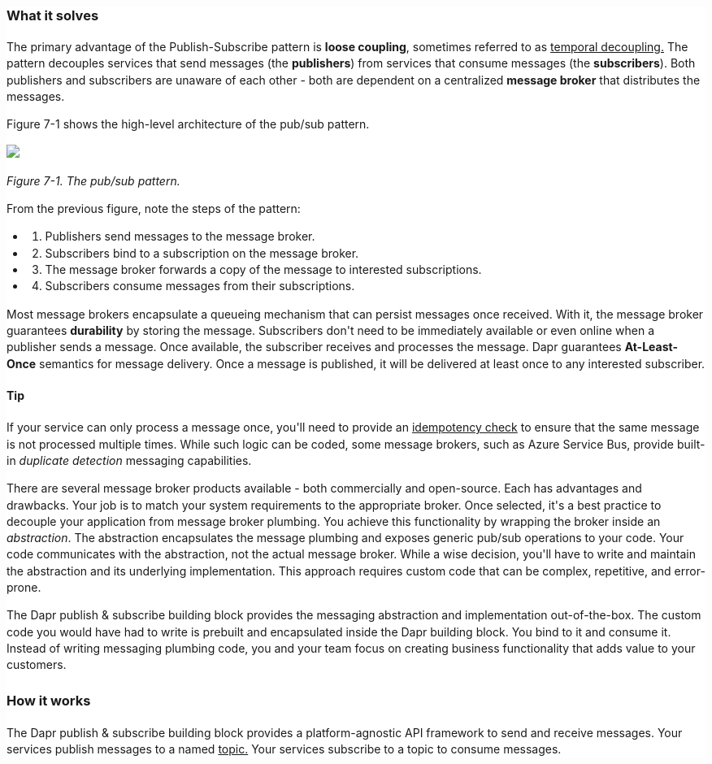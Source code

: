 ### <span id="page-68-1"></span>What it solves

The primary advantage of the Publish-Subscribe pattern is **loose coupling**, sometimes referred to as [temporal decoupling.](https://docs.microsoft.com/azure/architecture/guide/technology-choices/messaging#decoupling) The pattern decouples services that send messages (the **publishers**) from services that consume messages (the **subscribers**). Both publishers and subscribers are unaware of each other - both are dependent on a centralized **message broker** that distributes the messages.

Figure 7-1 shows the high-level architecture of the pub/sub pattern.

![](_page_68_Picture_6.jpeg)

*Figure 7-1. The pub/sub pattern.*

From the previous figure, note the steps of the pattern:

- 1. Publishers send messages to the message broker.
- 2. Subscribers bind to a subscription on the message broker.

- 3. The message broker forwards a copy of the message to interested subscriptions.
- 4. Subscribers consume messages from their subscriptions.

Most message brokers encapsulate a queueing mechanism that can persist messages once received. With it, the message broker guarantees **durability** by storing the message. Subscribers don't need to be immediately available or even online when a publisher sends a message. Once available, the subscriber receives and processes the message. Dapr guarantees **At-Least-Once** semantics for message delivery. Once a message is published, it will be delivered at least once to any interested subscriber.

#### **Tip**

If your service can only process a message once, you'll need to provide an [idempotency check](https://docs.microsoft.com/azure/architecture/microservices/design/api-design#idempotent-operations) to ensure that the same message is not processed multiple times. While such logic can be coded, some message brokers, such as Azure Service Bus, provide built-in *duplicate detection* messaging capabilities.

There are several message broker products available - both commercially and open-source. Each has advantages and drawbacks. Your job is to match your system requirements to the appropriate broker. Once selected, it's a best practice to decouple your application from message broker plumbing. You achieve this functionality by wrapping the broker inside an *abstraction*. The abstraction encapsulates the message plumbing and exposes generic pub/sub operations to your code. Your code communicates with the abstraction, not the actual message broker. While a wise decision, you'll have to write and maintain the abstraction and its underlying implementation. This approach requires custom code that can be complex, repetitive, and error-prone.

The Dapr publish & subscribe building block provides the messaging abstraction and implementation out-of-the-box. The custom code you would have had to write is prebuilt and encapsulated inside the Dapr building block. You bind to it and consume it. Instead of writing messaging plumbing code, you and your team focus on creating business functionality that adds value to your customers.

### <span id="page-69-0"></span>How it works

The Dapr publish & subscribe building block provides a platform-agnostic API framework to send and receive messages. Your services publish messages to a named [topic.](https://docs.microsoft.com/azure/service-bus-messaging/service-bus-queues-topics-subscriptions#topics-and-subscriptions) Your services subscribe to a topic to consume messages.
